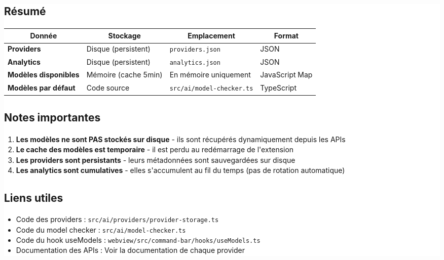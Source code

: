 ## Résumé

| Donnée | Stockage | Emplacement | Format |
|--------|----------|-------------|--------|
| **Providers** | Disque (persistent) | `providers.json` | JSON |
| **Analytics** | Disque (persistent) | `analytics.json` | JSON |
| **Modèles disponibles** | Mémoire (cache 5min) | En mémoire uniquement | JavaScript Map |
| **Modèles par défaut** | Code source | `src/ai/model-checker.ts` | TypeScript |

## Notes importantes

1. **Les modèles ne sont PAS stockés sur disque** - ils sont récupérés dynamiquement depuis les APIs
2. **Le cache des modèles est temporaire** - il est perdu au redémarrage de l'extension
3. **Les providers sont persistants** - leurs métadonnées sont sauvegardées sur disque
4. **Les analytics sont cumulatives** - elles s'accumulent au fil du temps (pas de rotation automatique)

## Liens utiles

- Code des providers : `src/ai/providers/provider-storage.ts`
- Code du model checker : `src/ai/model-checker.ts`
- Code du hook useModels : `webview/src/command-bar/hooks/useModels.ts`
- Documentation des APIs : Voir la documentation de chaque provider
